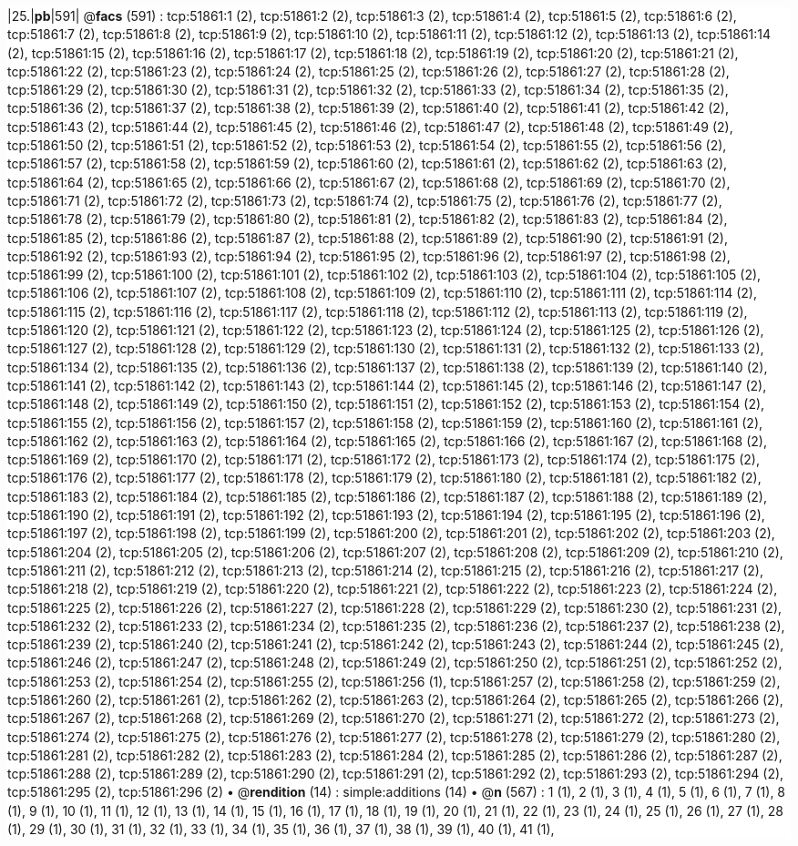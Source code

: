 |25.|__pb__|591| @__facs__ (591) : tcp:51861:1 (2), tcp:51861:2 (2), tcp:51861:3 (2), tcp:51861:4 (2), tcp:51861:5 (2), tcp:51861:6 (2), tcp:51861:7 (2), tcp:51861:8 (2), tcp:51861:9 (2), tcp:51861:10 (2), tcp:51861:11 (2), tcp:51861:12 (2), tcp:51861:13 (2), tcp:51861:14 (2), tcp:51861:15 (2), tcp:51861:16 (2), tcp:51861:17 (2), tcp:51861:18 (2), tcp:51861:19 (2), tcp:51861:20 (2), tcp:51861:21 (2), tcp:51861:22 (2), tcp:51861:23 (2), tcp:51861:24 (2), tcp:51861:25 (2), tcp:51861:26 (2), tcp:51861:27 (2), tcp:51861:28 (2), tcp:51861:29 (2), tcp:51861:30 (2), tcp:51861:31 (2), tcp:51861:32 (2), tcp:51861:33 (2), tcp:51861:34 (2), tcp:51861:35 (2), tcp:51861:36 (2), tcp:51861:37 (2), tcp:51861:38 (2), tcp:51861:39 (2), tcp:51861:40 (2), tcp:51861:41 (2), tcp:51861:42 (2), tcp:51861:43 (2), tcp:51861:44 (2), tcp:51861:45 (2), tcp:51861:46 (2), tcp:51861:47 (2), tcp:51861:48 (2), tcp:51861:49 (2), tcp:51861:50 (2), tcp:51861:51 (2), tcp:51861:52 (2), tcp:51861:53 (2), tcp:51861:54 (2), tcp:51861:55 (2), tcp:51861:56 (2), tcp:51861:57 (2), tcp:51861:58 (2), tcp:51861:59 (2), tcp:51861:60 (2), tcp:51861:61 (2), tcp:51861:62 (2), tcp:51861:63 (2), tcp:51861:64 (2), tcp:51861:65 (2), tcp:51861:66 (2), tcp:51861:67 (2), tcp:51861:68 (2), tcp:51861:69 (2), tcp:51861:70 (2), tcp:51861:71 (2), tcp:51861:72 (2), tcp:51861:73 (2), tcp:51861:74 (2), tcp:51861:75 (2), tcp:51861:76 (2), tcp:51861:77 (2), tcp:51861:78 (2), tcp:51861:79 (2), tcp:51861:80 (2), tcp:51861:81 (2), tcp:51861:82 (2), tcp:51861:83 (2), tcp:51861:84 (2), tcp:51861:85 (2), tcp:51861:86 (2), tcp:51861:87 (2), tcp:51861:88 (2), tcp:51861:89 (2), tcp:51861:90 (2), tcp:51861:91 (2), tcp:51861:92 (2), tcp:51861:93 (2), tcp:51861:94 (2), tcp:51861:95 (2), tcp:51861:96 (2), tcp:51861:97 (2), tcp:51861:98 (2), tcp:51861:99 (2), tcp:51861:100 (2), tcp:51861:101 (2), tcp:51861:102 (2), tcp:51861:103 (2), tcp:51861:104 (2), tcp:51861:105 (2), tcp:51861:106 (2), tcp:51861:107 (2), tcp:51861:108 (2), tcp:51861:109 (2), tcp:51861:110 (2), tcp:51861:111 (2), tcp:51861:114 (2), tcp:51861:115 (2), tcp:51861:116 (2), tcp:51861:117 (2), tcp:51861:118 (2), tcp:51861:112 (2), tcp:51861:113 (2), tcp:51861:119 (2), tcp:51861:120 (2), tcp:51861:121 (2), tcp:51861:122 (2), tcp:51861:123 (2), tcp:51861:124 (2), tcp:51861:125 (2), tcp:51861:126 (2), tcp:51861:127 (2), tcp:51861:128 (2), tcp:51861:129 (2), tcp:51861:130 (2), tcp:51861:131 (2), tcp:51861:132 (2), tcp:51861:133 (2), tcp:51861:134 (2), tcp:51861:135 (2), tcp:51861:136 (2), tcp:51861:137 (2), tcp:51861:138 (2), tcp:51861:139 (2), tcp:51861:140 (2), tcp:51861:141 (2), tcp:51861:142 (2), tcp:51861:143 (2), tcp:51861:144 (2), tcp:51861:145 (2), tcp:51861:146 (2), tcp:51861:147 (2), tcp:51861:148 (2), tcp:51861:149 (2), tcp:51861:150 (2), tcp:51861:151 (2), tcp:51861:152 (2), tcp:51861:153 (2), tcp:51861:154 (2), tcp:51861:155 (2), tcp:51861:156 (2), tcp:51861:157 (2), tcp:51861:158 (2), tcp:51861:159 (2), tcp:51861:160 (2), tcp:51861:161 (2), tcp:51861:162 (2), tcp:51861:163 (2), tcp:51861:164 (2), tcp:51861:165 (2), tcp:51861:166 (2), tcp:51861:167 (2), tcp:51861:168 (2), tcp:51861:169 (2), tcp:51861:170 (2), tcp:51861:171 (2), tcp:51861:172 (2), tcp:51861:173 (2), tcp:51861:174 (2), tcp:51861:175 (2), tcp:51861:176 (2), tcp:51861:177 (2), tcp:51861:178 (2), tcp:51861:179 (2), tcp:51861:180 (2), tcp:51861:181 (2), tcp:51861:182 (2), tcp:51861:183 (2), tcp:51861:184 (2), tcp:51861:185 (2), tcp:51861:186 (2), tcp:51861:187 (2), tcp:51861:188 (2), tcp:51861:189 (2), tcp:51861:190 (2), tcp:51861:191 (2), tcp:51861:192 (2), tcp:51861:193 (2), tcp:51861:194 (2), tcp:51861:195 (2), tcp:51861:196 (2), tcp:51861:197 (2), tcp:51861:198 (2), tcp:51861:199 (2), tcp:51861:200 (2), tcp:51861:201 (2), tcp:51861:202 (2), tcp:51861:203 (2), tcp:51861:204 (2), tcp:51861:205 (2), tcp:51861:206 (2), tcp:51861:207 (2), tcp:51861:208 (2), tcp:51861:209 (2), tcp:51861:210 (2), tcp:51861:211 (2), tcp:51861:212 (2), tcp:51861:213 (2), tcp:51861:214 (2), tcp:51861:215 (2), tcp:51861:216 (2), tcp:51861:217 (2), tcp:51861:218 (2), tcp:51861:219 (2), tcp:51861:220 (2), tcp:51861:221 (2), tcp:51861:222 (2), tcp:51861:223 (2), tcp:51861:224 (2), tcp:51861:225 (2), tcp:51861:226 (2), tcp:51861:227 (2), tcp:51861:228 (2), tcp:51861:229 (2), tcp:51861:230 (2), tcp:51861:231 (2), tcp:51861:232 (2), tcp:51861:233 (2), tcp:51861:234 (2), tcp:51861:235 (2), tcp:51861:236 (2), tcp:51861:237 (2), tcp:51861:238 (2), tcp:51861:239 (2), tcp:51861:240 (2), tcp:51861:241 (2), tcp:51861:242 (2), tcp:51861:243 (2), tcp:51861:244 (2), tcp:51861:245 (2), tcp:51861:246 (2), tcp:51861:247 (2), tcp:51861:248 (2), tcp:51861:249 (2), tcp:51861:250 (2), tcp:51861:251 (2), tcp:51861:252 (2), tcp:51861:253 (2), tcp:51861:254 (2), tcp:51861:255 (2), tcp:51861:256 (1), tcp:51861:257 (2), tcp:51861:258 (2), tcp:51861:259 (2), tcp:51861:260 (2), tcp:51861:261 (2), tcp:51861:262 (2), tcp:51861:263 (2), tcp:51861:264 (2), tcp:51861:265 (2), tcp:51861:266 (2), tcp:51861:267 (2), tcp:51861:268 (2), tcp:51861:269 (2), tcp:51861:270 (2), tcp:51861:271 (2), tcp:51861:272 (2), tcp:51861:273 (2), tcp:51861:274 (2), tcp:51861:275 (2), tcp:51861:276 (2), tcp:51861:277 (2), tcp:51861:278 (2), tcp:51861:279 (2), tcp:51861:280 (2), tcp:51861:281 (2), tcp:51861:282 (2), tcp:51861:283 (2), tcp:51861:284 (2), tcp:51861:285 (2), tcp:51861:286 (2), tcp:51861:287 (2), tcp:51861:288 (2), tcp:51861:289 (2), tcp:51861:290 (2), tcp:51861:291 (2), tcp:51861:292 (2), tcp:51861:293 (2), tcp:51861:294 (2), tcp:51861:295 (2), tcp:51861:296 (2)  •  @__rendition__ (14) : simple:additions (14)  •  @__n__ (567) : 1 (1), 2 (1), 3 (1), 4 (1), 5 (1), 6 (1), 7 (1), 8 (1), 9 (1), 10 (1), 11 (1), 12 (1), 13 (1), 14 (1), 15 (1), 16 (1), 17 (1), 18 (1), 19 (1), 20 (1), 21 (1), 22 (1), 23 (1), 24 (1), 25 (1), 26 (1), 27 (1), 28 (1), 29 (1), 30 (1), 31 (1), 32 (1), 33 (1), 34 (1), 35 (1), 36 (1), 37 (1), 38 (1), 39 (1), 40 (1), 41 (1),
